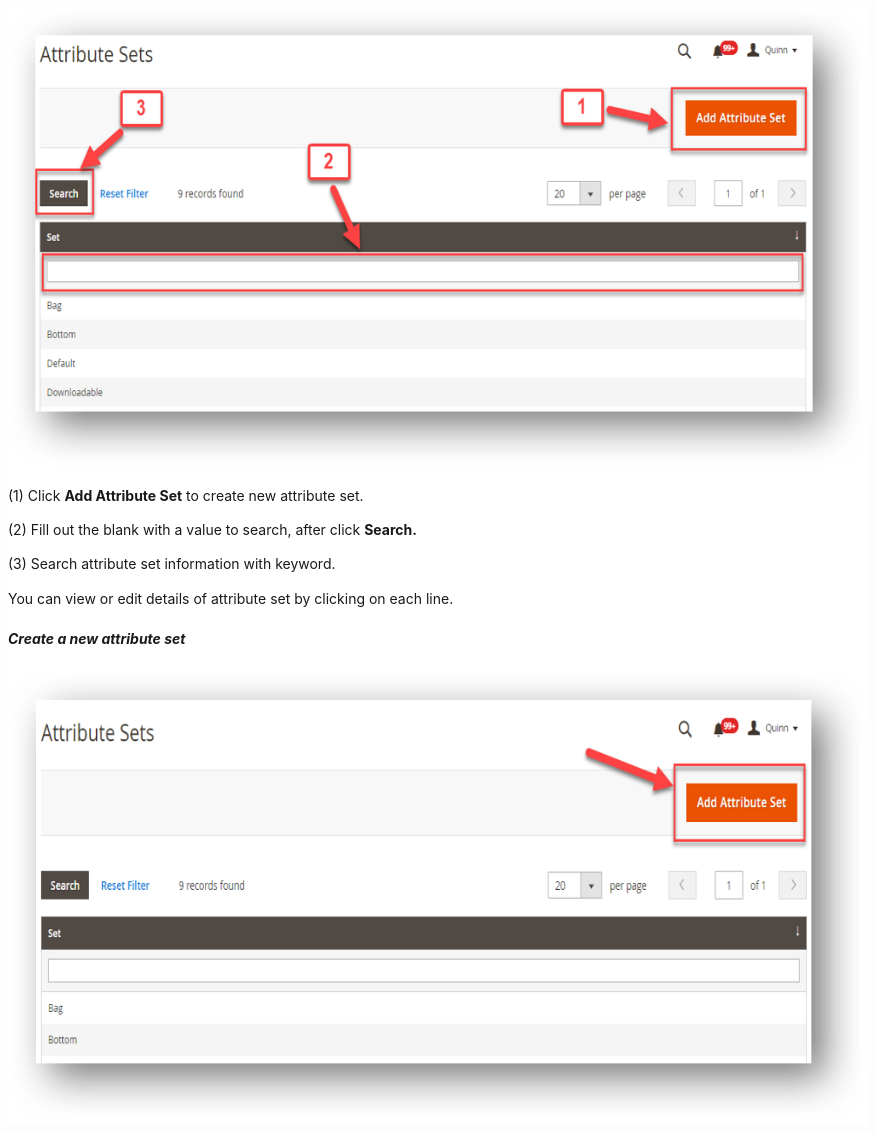 ![](./imgpart2/it_img511.png?raw=true)

(1)	Click **Add Attribute Set** to create new attribute set.

(2)	Fill out the blank with a value to search, after click **Search.**

(3)	Search attribute set information with keyword.

You can view or edit details of attribute set by clicking on each line.

##### Create a new attribute set
 
![](./imgpart2/it_img512.png?raw=true)
